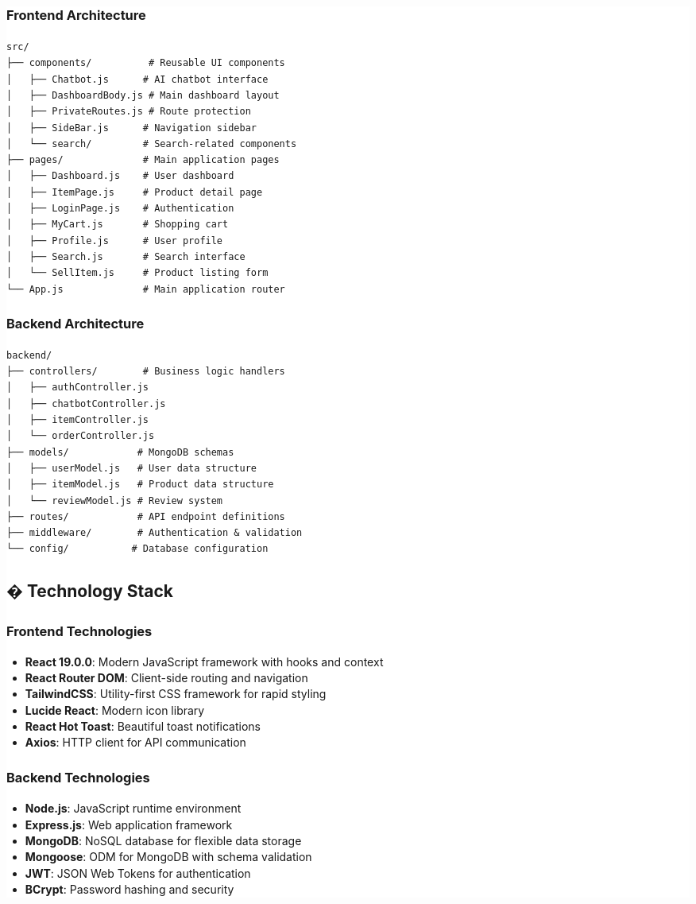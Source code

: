 ### Frontend Architecture
```
src/
├── components/          # Reusable UI components
│   ├── Chatbot.js      # AI chatbot interface
│   ├── DashboardBody.js # Main dashboard layout
│   ├── PrivateRoutes.js # Route protection
│   ├── SideBar.js      # Navigation sidebar
│   └── search/         # Search-related components
├── pages/              # Main application pages
│   ├── Dashboard.js    # User dashboard
│   ├── ItemPage.js     # Product detail page
│   ├── LoginPage.js    # Authentication
│   ├── MyCart.js       # Shopping cart
│   ├── Profile.js      # User profile
│   ├── Search.js       # Search interface
│   └── SellItem.js     # Product listing form
└── App.js              # Main application router
```

### Backend Architecture
```
backend/
├── controllers/        # Business logic handlers
│   ├── authController.js
│   ├── chatbotController.js
│   ├── itemController.js
│   └── orderController.js
├── models/            # MongoDB schemas
│   ├── userModel.js   # User data structure
│   ├── itemModel.js   # Product data structure
│   └── reviewModel.js # Review system
├── routes/            # API endpoint definitions
├── middleware/        # Authentication & validation
└── config/           # Database configuration
```

## �️ Technology Stack

### Frontend Technologies
- **React 19.0.0**: Modern JavaScript framework with hooks and context
- **React Router DOM**: Client-side routing and navigation
- **TailwindCSS**: Utility-first CSS framework for rapid styling
- **Lucide React**: Modern icon library
- **React Hot Toast**: Beautiful toast notifications
- **Axios**: HTTP client for API communication

### Backend Technologies
- **Node.js**: JavaScript runtime environment
- **Express.js**: Web application framework
- **MongoDB**: NoSQL database for flexible data storage
- **Mongoose**: ODM for MongoDB with schema validation
- **JWT**: JSON Web Tokens for authentication
- **BCrypt**: Password hashing and security
